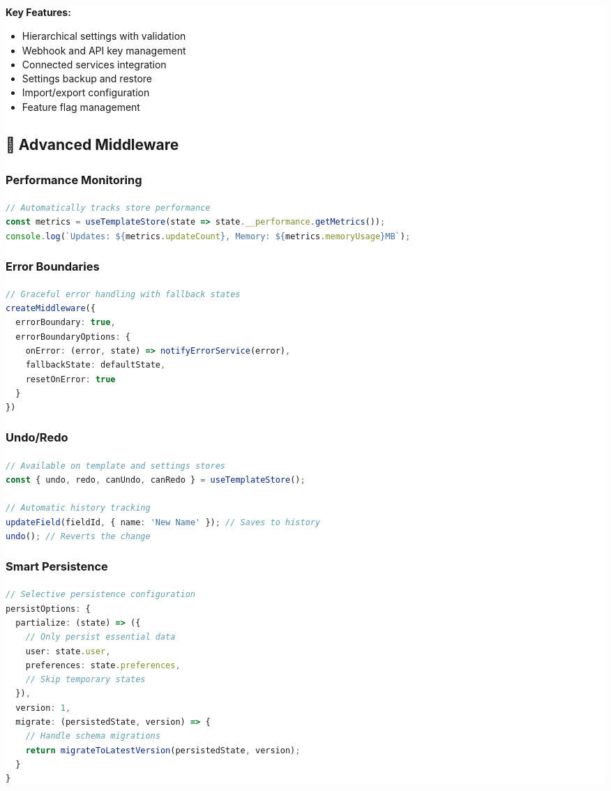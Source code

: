 **Key Features:**
- Hierarchical settings with validation
- Webhook and API key management
- Connected services integration
- Settings backup and restore
- Import/export configuration
- Feature flag management

## 🔧 Advanced Middleware

### Performance Monitoring
```typescript
// Automatically tracks store performance
const metrics = useTemplateStore(state => state.__performance.getMetrics());
console.log(`Updates: ${metrics.updateCount}, Memory: ${metrics.memoryUsage}MB`);
```

### Error Boundaries
```typescript
// Graceful error handling with fallback states
createMiddleware({
  errorBoundary: true,
  errorBoundaryOptions: {
    onError: (error, state) => notifyErrorService(error),
    fallbackState: defaultState,
    resetOnError: true
  }
})
```

### Undo/Redo
```typescript
// Available on template and settings stores
const { undo, redo, canUndo, canRedo } = useTemplateStore();

// Automatic history tracking
updateField(fieldId, { name: 'New Name' }); // Saves to history
undo(); // Reverts the change
```

### Smart Persistence
```typescript
// Selective persistence configuration
persistOptions: {
  partialize: (state) => ({
    // Only persist essential data
    user: state.user,
    preferences: state.preferences,
    // Skip temporary states
  }),
  version: 1,
  migrate: (persistedState, version) => {
    // Handle schema migrations
    return migrateToLatestVersion(persistedState, version);
  }
}
```
